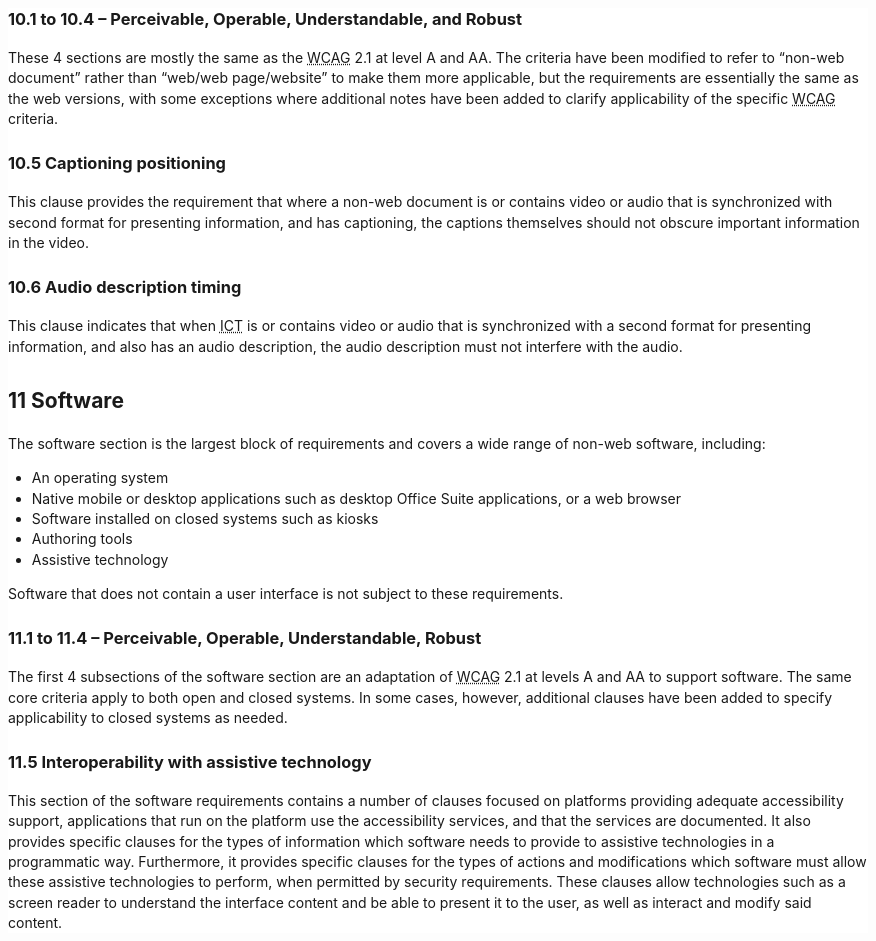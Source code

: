 ### 10.1 to 10.4 – Perceivable, Operable, Understandable, and Robust

These 4 sections are mostly the same as the <abbr title="Web Content Accessibility Guidelines">WCAG</abbr> 2.1 at level A and AA. The criteria have been modified to refer to “non-web document” rather than “web/web page/website” to make them more applicable, but the requirements are essentially the same as the web versions, with some exceptions where additional notes have been added to clarify applicability of the specific <abbr title="Web Content Accessibility Guidelines">WCAG</abbr> criteria.

### 10.5 Captioning positioning

This clause provides the requirement that where a non-web document is or contains video or audio that is synchronized with second format for presenting information, and has captioning, the captions themselves should not obscure important information in the video.

### 10.6 Audio description timing

This clause indicates that when <abbr title="Information and communication technology">ICT</abbr> is or contains video or audio that is synchronized with a second format for presenting information, and also has an audio description, the audio description must not interfere with the audio.

## 11 Software

The software section is the largest block of requirements and covers a wide range of non-web software, including:

- An operating system
- Native mobile or desktop applications such as desktop Office Suite applications, or a web browser
- Software installed on closed systems such as kiosks
- Authoring tools
- Assistive technology

Software that does not contain a user interface is not subject to these requirements.

### 11.1 to 11.4 – Perceivable, Operable, Understandable, Robust

The first 4 subsections of the software section are an adaptation of <abbr title="Web Content Accessibility Guidelines">WCAG</abbr> 2.1 at levels A and AA to support software. The same core criteria apply to both open and closed systems. In some cases, however, additional clauses have been added to specify applicability to closed systems as needed.

### 11.5 Interoperability with assistive technology

This section of the software requirements contains a number of clauses focused on platforms providing adequate accessibility support, applications that run on the platform use the accessibility services, and that the services are documented. It also provides specific clauses for the types of information which software needs to provide to assistive technologies in a programmatic way. Furthermore, it provides specific clauses for the types of actions and modifications which software must allow these assistive technologies to perform, when permitted by security requirements. These clauses allow technologies such as a screen reader to understand the interface content and be able to present it to the user, as well as interact and modify said content.
